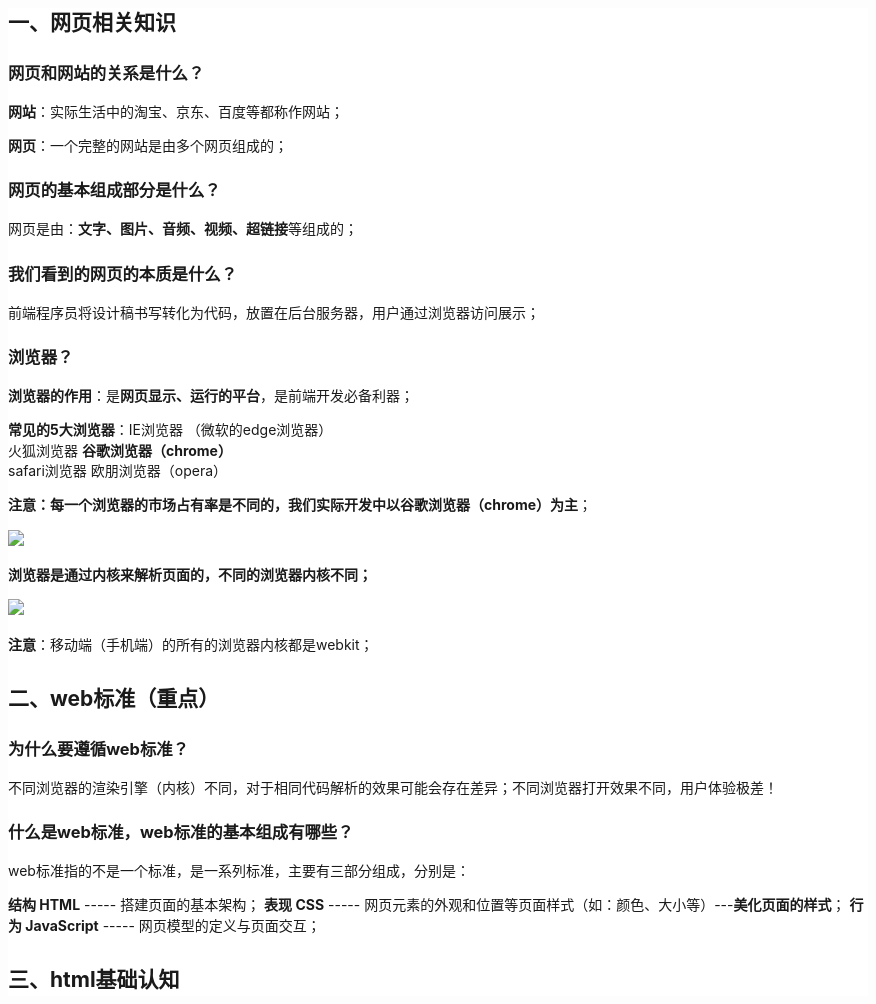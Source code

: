## 一、网页相关知识



### 网页和网站的关系是什么？

**网站**：实际生活中的淘宝、京东、百度等都称作网站；

**网页**：一个完整的网站是由多个网页组成的；

### 网页的基本组成部分是什么？

网页是由：**文字、图片、音频、视频、超链接**等组成的；

### 我们看到的网页的本质是什么？

前端程序员将设计稿书写转化为代码，放置在后台服务器，用户通过浏览器访问展示；

### 浏览器？

**浏览器的作用**：是**网页显示、运行的平台**，是前端开发必备利器；

**常见的5大浏览器**：IE浏览器 （微软的edge浏览器）  
				 火狐浏览器
				 **谷歌浏览器（chrome）**  
				 safari浏览器
				 欧朋浏览器（opera）

**注意：**每一个浏览器的市场占有率是不同的，我们**实际开发中以谷歌浏览器（chrome）为主**；

![](assets/01.png)

**浏览器是通过内核来解析页面的，不同的浏览器内核不同；**

![](assets/03.png)

**注意**：移动端（手机端）的所有的浏览器内核都是webkit；

## 二、web标准（重点）

### 为什么要遵循web标准？

不同浏览器的渲染引擎（内核）不同，对于相同代码解析的效果可能会存在差异；不同浏览器打开效果不同，用户体验极差！

### 什么是web标准，web标准的基本组成有哪些？

web标准指的不是一个标准，是一系列标准，主要有三部分组成，分别是：

**结构 HTML**  ----- 搭建页面的基本架构；
**表现 CSS**  -----  网页元素的外观和位置等页面样式（如：颜色、大小等）---**美化页面的样式**；
**行为 JavaScript**   -----  网页模型的定义与页面交互；

## 三、html基础认知
